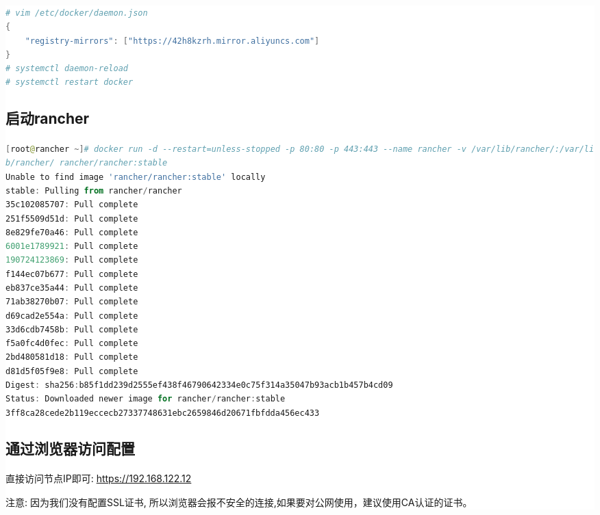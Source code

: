 ~~~powershell
# vim /etc/docker/daemon.json
{
	"registry-mirrors": ["https://42h8kzrh.mirror.aliyuncs.com"]
}
# systemctl daemon-reload
# systemctl restart docker
~~~

## 启动rancher

~~~powershell
[root@rancher ~]# docker run -d --restart=unless-stopped -p 80:80 -p 443:443 --name rancher -v /var/lib/rancher/:/var/lib/rancher/ rancher/rancher:stable
Unable to find image 'rancher/rancher:stable' locally
stable: Pulling from rancher/rancher
35c102085707: Pull complete
251f5509d51d: Pull complete
8e829fe70a46: Pull complete
6001e1789921: Pull complete
190724123869: Pull complete
f144ec07b677: Pull complete
eb837ce35a44: Pull complete
71ab38270b07: Pull complete
d69cad2e554a: Pull complete
33d6cdb7458b: Pull complete
f5a0fc4d0fec: Pull complete
2bd480581d18: Pull complete
d81d5f05f9e8: Pull complete
Digest: sha256:b85f1dd239d2555ef438f46790642334e0c75f314a35047b93acb1b457b4cd09
Status: Downloaded newer image for rancher/rancher:stable
3ff8ca28cede2b119eccecb27337748631ebc2659846d20671fbfdda456ec433

~~~

## 通过浏览器访问配置

直接访问节点IP即可: https://192.168.122.12

注意: 因为我们没有配置SSL证书, 所以浏览器会报不安全的连接,如果要对公网使用，建议使用CA认证的证书。
